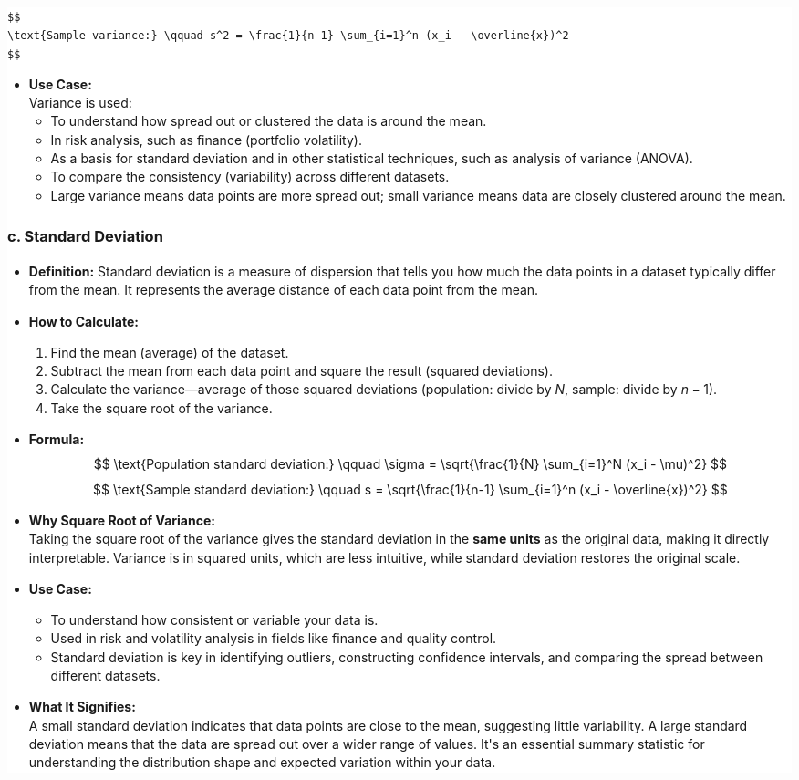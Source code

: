     $$
    \text{Sample variance:} \qquad s^2 = \frac{1}{n-1} \sum_{i=1}^n (x_i - \overline{x})^2
    $$

- **Use Case:**  
  Variance is used:
    - To understand how spread out or clustered the data is around the mean.
    - In risk analysis, such as finance (portfolio volatility).
    - As a basis for standard deviation and in other statistical techniques, such as analysis of variance (ANOVA).
    - To compare the consistency (variability) across different datasets.
    - Large variance means data points are more spread out; small variance means data are closely clustered around the mean.




### c. Standard Deviation
- **Definition:** Standard deviation is a measure of dispersion that tells you how much the data points in a dataset typically differ from the mean. It represents the average distance of each data point from the mean.

- **How to Calculate:**  
    1. Find the mean (average) of the dataset.
    2. Subtract the mean from each data point and square the result (squared deviations).
    3. Calculate the variance—average of those squared deviations (population: divide by $N$, sample: divide by $n-1$).
    4. Take the square root of the variance.

- **Formula:**  
    $$
    \text{Population standard deviation:} \qquad \sigma = \sqrt{\frac{1}{N} \sum_{i=1}^N (x_i - \mu)^2}
    $$
    $$
    \text{Sample standard deviation:} \qquad s = \sqrt{\frac{1}{n-1} \sum_{i=1}^n (x_i - \overline{x})^2}
    $$

- **Why Square Root of Variance:**  
    Taking the square root of the variance gives the standard deviation in the **same units** as the original data, making it directly interpretable. Variance is in squared units, which are less intuitive, while standard deviation restores the original scale.

- **Use Case:**  
    - To understand how consistent or variable your data is.
    - Used in risk and volatility analysis in fields like finance and quality control.
    - Standard deviation is key in identifying outliers, constructing confidence intervals, and comparing the spread between different datasets.

- **What It Signifies:**  
    A small standard deviation indicates that data points are close to the mean, suggesting little variability. A large standard deviation means that the data are spread out over a wider range of values. It's an essential summary statistic for understanding the distribution shape and expected variation within your data.
